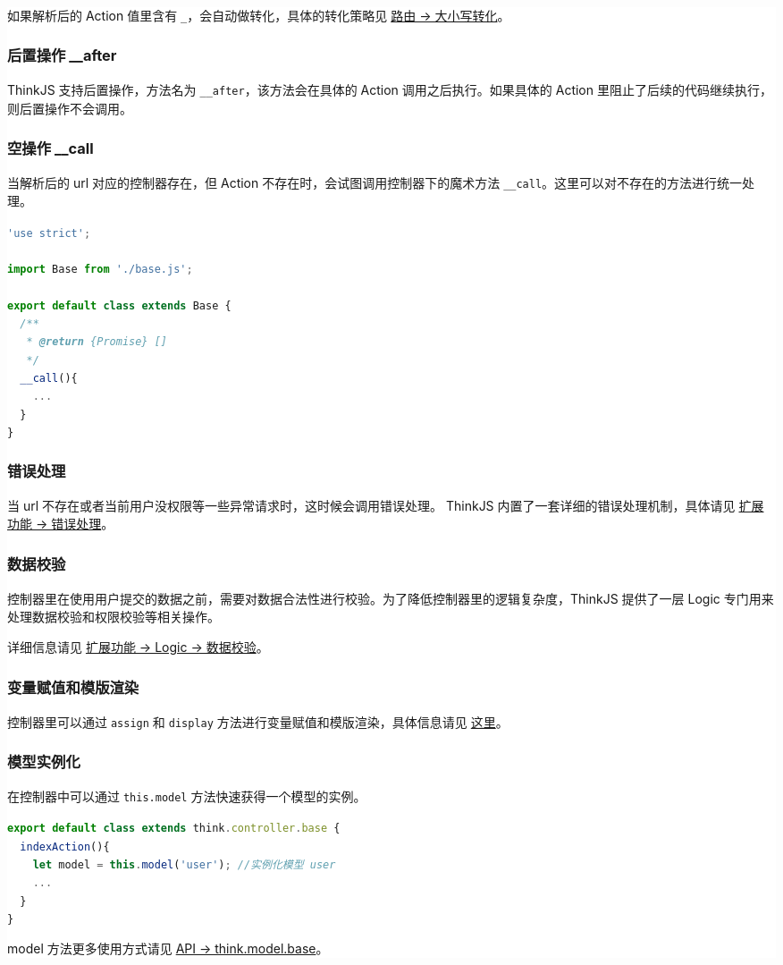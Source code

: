 如果解析后的 Action 值里含有 `_`，会自动做转化，具体的转化策略见 [路由 -> 大小写转化](./route.html)。

### 后置操作 __after

ThinkJS 支持后置操作，方法名为 `__after`，该方法会在具体的 Action 调用之后执行。如果具体的 Action 里阻止了后续的代码继续执行，则后置操作不会调用。

### 空操作 __call

当解析后的 url 对应的控制器存在，但 Action 不存在时，会试图调用控制器下的魔术方法 `__call`。这里可以对不存在的方法进行统一处理。

```js
'use strict';

import Base from './base.js';

export default class extends Base {
  /**
   * @return {Promise} []
   */
  __call(){
    ...
  }
}
```

### 错误处理

当 url 不存在或者当前用户没权限等一些异常请求时，这时候会调用错误处理。 ThinkJS 内置了一套详细的错误处理机制，具体请见 [扩展功能 -> 错误处理](./error_handle.html)。

### 数据校验

控制器里在使用用户提交的数据之前，需要对数据合法性进行校验。为了降低控制器里的逻辑复杂度，ThinkJS 提供了一层 Logic 专门用来处理数据校验和权限校验等相关操作。

详细信息请见 [扩展功能 -> Logic -> 数据校验](./logic.html#toc-920)。


### 变量赋值和模版渲染

控制器里可以通过 `assign` 和 `display` 方法进行变量赋值和模版渲染，具体信息请见 [这里](./view.html)。

### 模型实例化

在控制器中可以通过 `this.model` 方法快速获得一个模型的实例。

```js
export default class extends think.controller.base {
  indexAction(){
    let model = this.model('user'); //实例化模型 user
    ...
  }
}
```

model 方法更多使用方式请见 [API -> think.model.base](./api_model.html#toc-e2b)。

